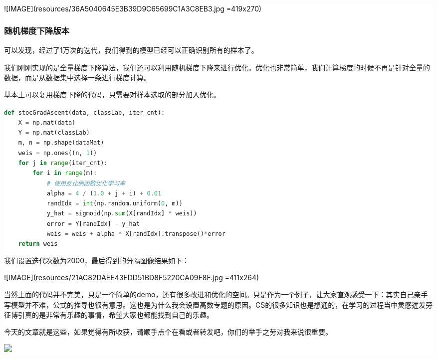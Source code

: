 ![IMAGE](resources/36A5040645E3B39D9C65699C1A3C8EB3.jpg =419x270)

### 随机梯度下降版本

可以发现，经过了1万次的迭代，我们得到的模型已经可以正确识别所有的样本了。

我们刚刚实现的是全量梯度下降算法，我们还可以利用随机梯度下降来进行优化。优化也非常简单，我们计算梯度的时候不再是针对全量的数据，而是从数据集中选择一条进行梯度计算。

基本上可以复用梯度下降的代码，只需要对样本选取的部分加入优化。

```python
def stocGradAscent(data, classLab, iter_cnt):
    X = np.mat(data)
    Y = np.mat(classLab)
    m, n = np.shape(dataMat)
    weis = np.ones((n, 1))
    for j in range(iter_cnt):
        for i in range(m):
            # 使用反比例函数优化学习率
            alpha = 4 / (1.0 + j + i) + 0.01
            randIdx = int(np.random.uniform(0, m))
            y_hat = sigmoid(np.sum(X[randIdx] * weis))
            error = Y[randIdx] - y_hat
            weis = weis + alpha * X[randIdx].transpose()*error
    return weis
```
我们设置迭代次数为2000，最后得到的分隔图像结果如下：


![IMAGE](resources/21AC82DAEE43EDD51BD8F5220CA09F8F.jpg =411x264)

当然上面的代码并不完美，只是一个简单的demo，还有很多改进和优化的空间。只是作为一个例子，让大家直观感受一下：其实自己亲手写模型并不难，公式的推导也很有意思。这也是为什么我会设置高数专题的原因。CS的很多知识也是想通的，在学习的过程当中灵感迸发旁征博引真的是非常有乐趣的事情，希望大家也都能找到自己的乐趣。

今天的文章就是这些，如果觉得有所收获，请顺手点个在看或者转发吧，你们的举手之劳对我来说很重要。

![](https://tva1.sinaimg.cn/large/007S8ZIlgy1gf3ak9b69aj3076076dgg.jpg)